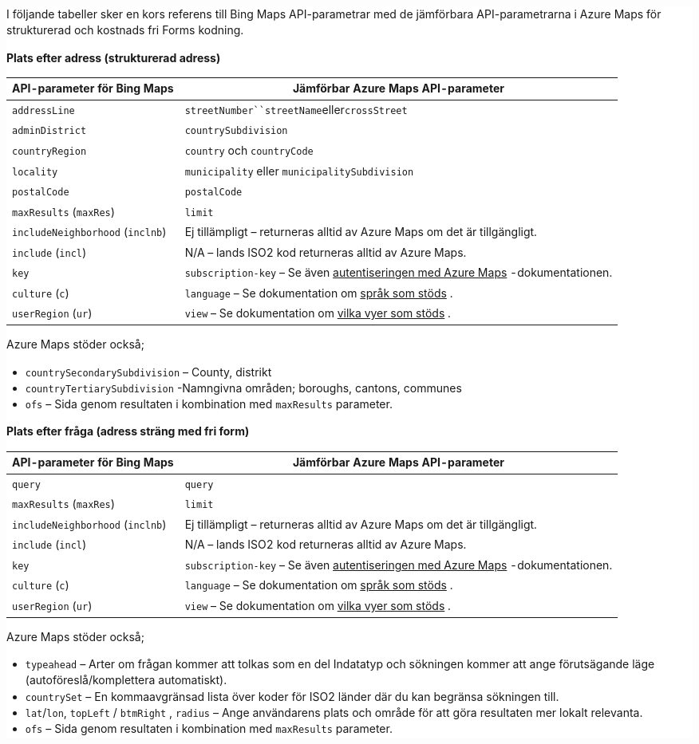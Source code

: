 I följande tabeller sker en kors referens till Bing Maps API-parametrar med de jämförbara API-parametrarna i Azure Maps för strukturerad och kostnads fri Forms kodning.

**Plats efter adress (strukturerad adress)**

| API-parameter för Bing Maps              | Jämförbar Azure Maps API-parameter                 |
|--------------------------------------|-----------------------------------------------------|
| `addressLine`                      | `streetNumber``streetName`eller`crossStreet` |
| `adminDistrict`                    | `countrySubdivision`                              |
| `countryRegion`                    | `country` och `countryCode`                     |
| `locality`                         | `municipality` eller `municipalitySubdivision`     |
| `postalCode`                       | `postalCode`                                      |
| `maxResults` (`maxRes`)          | `limit`                                           |
| `includeNeighborhood` (`inclnb`) | Ej tillämpligt – returneras alltid av Azure Maps om det är tillgängligt.   |
| `include` (`incl`)               | N/A – lands ISO2 kod returneras alltid av Azure Maps. |
| `key`                              | `subscription-key` – Se även [autentiseringen med Azure Maps](https://docs.microsoft.com/azure/azure-maps/azure-maps-authentication) -dokumentationen. |
| `culture` (`c`)                  | `language` – Se dokumentation om [språk som stöds](https://docs.microsoft.com/azure/azure-maps/supported-languages) . |
| `userRegion` (`ur`)              | `view` – Se dokumentation om [vilka vyer som stöds](https://aka.ms/AzureMapsLocalizationViews) . |

Azure Maps stöder också;

-   `countrySecondarySubdivision` – County, distrikt
-   `countryTertiarySubdivision` -Namngivna områden; boroughs, cantons, communes
-   `ofs` – Sida genom resultaten i kombination med `maxResults` parameter.

**Plats efter fråga (adress sträng med fri form)**

| API-parameter för Bing Maps              | Jämförbar Azure Maps API-parameter      |
|--------------------------------------|------------------------------------------|
| `query`                            | `query`                                |
| `maxResults` (`maxRes`)          | `limit`                                |
| `includeNeighborhood` (`inclnb`) | Ej tillämpligt – returneras alltid av Azure Maps om det är tillgängligt.  |
| `include` (`incl`)               | N/A – lands ISO2 kod returneras alltid av Azure Maps.  |
| `key`                              | `subscription-key` – Se även [autentiseringen med Azure Maps](https://docs.microsoft.com/azure/azure-maps/azure-maps-authentication) -dokumentationen. |
| `culture` (`c`)                  | `language` – Se dokumentation om [språk som stöds](https://docs.microsoft.com/azure/azure-maps/supported-languages) .  |
| `userRegion` (`ur`)              | `view` – Se dokumentation om [vilka vyer som stöds](https://aka.ms/AzureMapsLocalizationViews) . |

Azure Maps stöder också;

-   `typeahead` – Arter om frågan kommer att tolkas som en del Indatatyp och sökningen kommer att ange förutsägande läge (autoföreslå/komplettera automatiskt).
-   `countrySet` – En kommaavgränsad lista över koder för ISO2 länder där du kan begränsa sökningen till.
-   `lat`/`lon`, `topLeft` / `btmRight` , `radius` – Ange användarens plats och område för att göra resultaten mer lokalt relevanta.
-   `ofs` – Sida genom resultaten i kombination med `maxResults` parameter.
